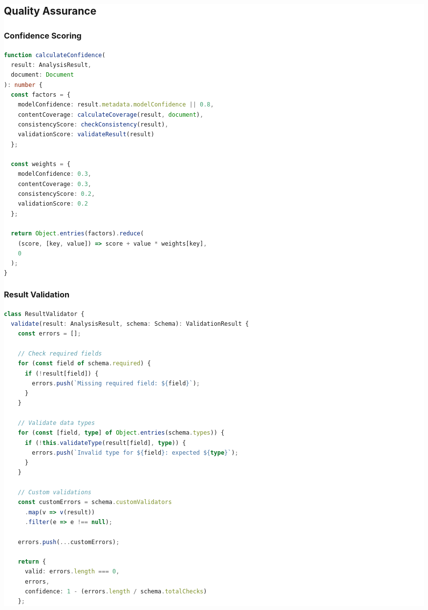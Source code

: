 ## Quality Assurance

### Confidence Scoring

```typescript
function calculateConfidence(
  result: AnalysisResult,
  document: Document
): number {
  const factors = {
    modelConfidence: result.metadata.modelConfidence || 0.8,
    contentCoverage: calculateCoverage(result, document),
    consistencyScore: checkConsistency(result),
    validationScore: validateResult(result)
  };
  
  const weights = {
    modelConfidence: 0.3,
    contentCoverage: 0.3,
    consistencyScore: 0.2,
    validationScore: 0.2
  };
  
  return Object.entries(factors).reduce(
    (score, [key, value]) => score + value * weights[key],
    0
  );
}
```

### Result Validation

```typescript
class ResultValidator {
  validate(result: AnalysisResult, schema: Schema): ValidationResult {
    const errors = [];
    
    // Check required fields
    for (const field of schema.required) {
      if (!result[field]) {
        errors.push(`Missing required field: ${field}`);
      }
    }
    
    // Validate data types
    for (const [field, type] of Object.entries(schema.types)) {
      if (!this.validateType(result[field], type)) {
        errors.push(`Invalid type for ${field}: expected ${type}`);
      }
    }
    
    // Custom validations
    const customErrors = schema.customValidators
      .map(v => v(result))
      .filter(e => e !== null);
    
    errors.push(...customErrors);
    
    return {
      valid: errors.length === 0,
      errors,
      confidence: 1 - (errors.length / schema.totalChecks)
    };
```